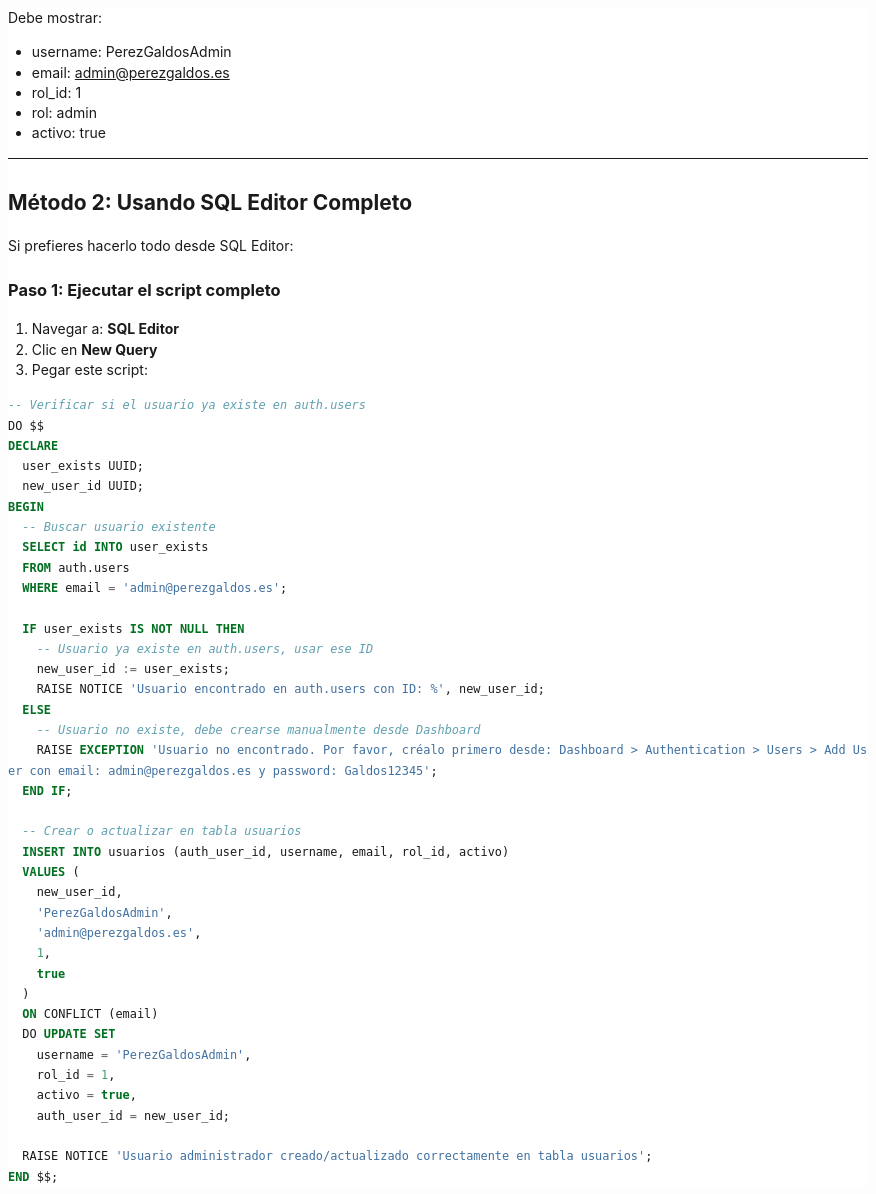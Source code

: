 Debe mostrar:
- username: PerezGaldosAdmin
- email: admin@perezgaldos.es
- rol_id: 1
- rol: admin
- activo: true

---

## Método 2: Usando SQL Editor Completo

Si prefieres hacerlo todo desde SQL Editor:

### Paso 1: Ejecutar el script completo

1. Navegar a: **SQL Editor**
2. Clic en **New Query**
3. Pegar este script:

```sql
-- Verificar si el usuario ya existe en auth.users
DO $$
DECLARE
  user_exists UUID;
  new_user_id UUID;
BEGIN
  -- Buscar usuario existente
  SELECT id INTO user_exists
  FROM auth.users
  WHERE email = 'admin@perezgaldos.es';

  IF user_exists IS NOT NULL THEN
    -- Usuario ya existe en auth.users, usar ese ID
    new_user_id := user_exists;
    RAISE NOTICE 'Usuario encontrado en auth.users con ID: %', new_user_id;
  ELSE
    -- Usuario no existe, debe crearse manualmente desde Dashboard
    RAISE EXCEPTION 'Usuario no encontrado. Por favor, créalo primero desde: Dashboard > Authentication > Users > Add User con email: admin@perezgaldos.es y password: Galdos12345';
  END IF;

  -- Crear o actualizar en tabla usuarios
  INSERT INTO usuarios (auth_user_id, username, email, rol_id, activo)
  VALUES (
    new_user_id,
    'PerezGaldosAdmin',
    'admin@perezgaldos.es',
    1,
    true
  )
  ON CONFLICT (email)
  DO UPDATE SET
    username = 'PerezGaldosAdmin',
    rol_id = 1,
    activo = true,
    auth_user_id = new_user_id;

  RAISE NOTICE 'Usuario administrador creado/actualizado correctamente en tabla usuarios';
END $$;
```
